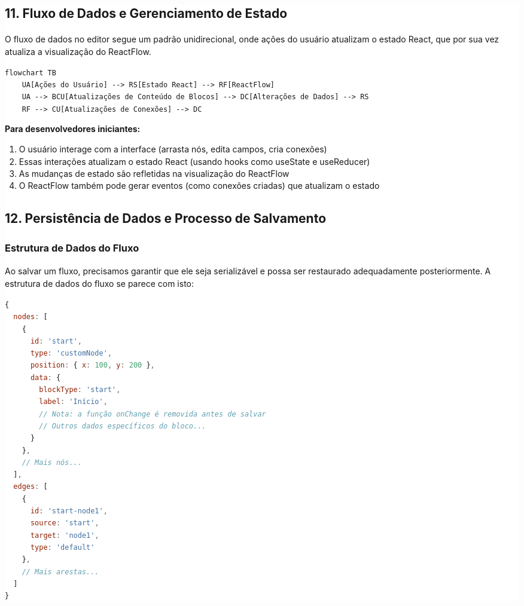 ## 11. Fluxo de Dados e Gerenciamento de Estado

O fluxo de dados no editor segue um padrão unidirecional, onde ações do usuário atualizam o estado React, que por sua vez atualiza a visualização do ReactFlow.

```mermaid
flowchart TB
    UA[Ações do Usuário] --> RS[Estado React] --> RF[ReactFlow]
    UA --> BCU[Atualizações de Conteúdo de Blocos] --> DC[Alterações de Dados] --> RS
    RF --> CU[Atualizações de Conexões] --> DC
```

**Para desenvolvedores iniciantes:**
1. O usuário interage com a interface (arrasta nós, edita campos, cria conexões)
2. Essas interações atualizam o estado React (usando hooks como useState e useReducer)
3. As mudanças de estado são refletidas na visualização do ReactFlow
4. O ReactFlow também pode gerar eventos (como conexões criadas) que atualizam o estado

## 12. Persistência de Dados e Processo de Salvamento

### Estrutura de Dados do Fluxo

Ao salvar um fluxo, precisamos garantir que ele seja serializável e possa ser restaurado adequadamente posteriormente. A estrutura de dados do fluxo se parece com isto:

```javascript
{
  nodes: [
    {
      id: 'start',
      type: 'customNode',
      position: { x: 100, y: 200 },
      data: {
        blockType: 'start',
        label: 'Início',
        // Nota: a função onChange é removida antes de salvar
        // Outros dados específicos do bloco...
      }
    },
    // Mais nós...
  ],
  edges: [
    {
      id: 'start-node1',
      source: 'start',
      target: 'node1',
      type: 'default'
    },
    // Mais arestas...
  ]
}
```
